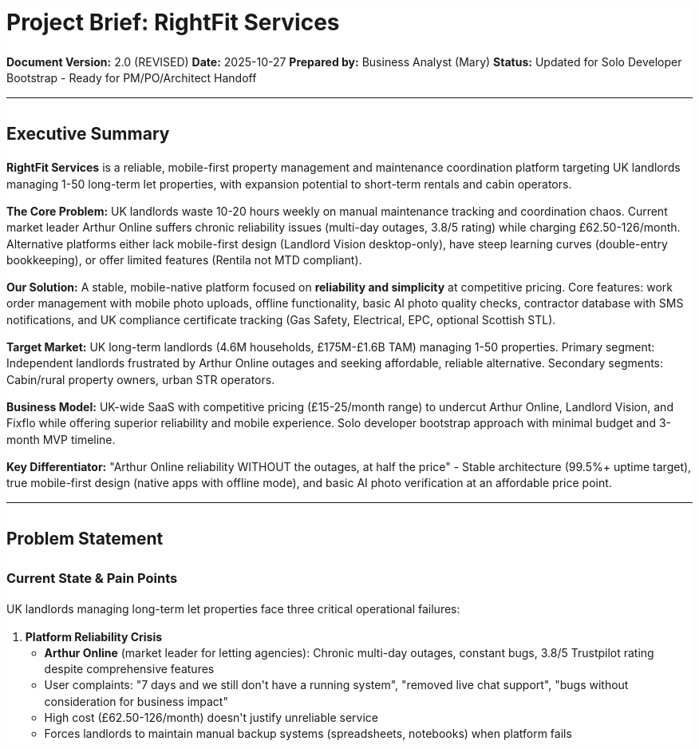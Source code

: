 # Project Brief: RightFit Services

**Document Version:** 2.0 (REVISED)
**Date:** 2025-10-27
**Prepared by:** Business Analyst (Mary)
**Status:** Updated for Solo Developer Bootstrap - Ready for PM/PO/Architect Handoff

---

## Executive Summary

**RightFit Services** is a reliable, mobile-first property management and maintenance coordination platform targeting UK landlords managing 1-50 long-term let properties, with expansion potential to short-term rentals and cabin operators.

**The Core Problem:** UK landlords waste 10-20 hours weekly on manual maintenance tracking and coordination chaos. Current market leader Arthur Online suffers chronic reliability issues (multi-day outages, 3.8/5 rating) while charging £62.50-126/month. Alternative platforms either lack mobile-first design (Landlord Vision desktop-only), have steep learning curves (double-entry bookkeeping), or offer limited features (Rentila not MTD compliant).

**Our Solution:** A stable, mobile-native platform focused on **reliability and simplicity** at competitive pricing. Core features: work order management with mobile photo uploads, offline functionality, basic AI photo quality checks, contractor database with SMS notifications, and UK compliance certificate tracking (Gas Safety, Electrical, EPC, optional Scottish STL).

**Target Market:** UK long-term landlords (4.6M households, £175M-£1.6B TAM) managing 1-50 properties. Primary segment: Independent landlords frustrated by Arthur Online outages and seeking affordable, reliable alternative. Secondary segments: Cabin/rural property owners, urban STR operators.

**Business Model:** UK-wide SaaS with competitive pricing (£15-25/month range) to undercut Arthur Online, Landlord Vision, and Fixflo while offering superior reliability and mobile experience. Solo developer bootstrap approach with minimal budget and 3-month MVP timeline.

**Key Differentiator:** "Arthur Online reliability WITHOUT the outages, at half the price" - Stable architecture (99.5%+ uptime target), true mobile-first design (native apps with offline mode), and basic AI photo verification at an affordable price point.

---

## Problem Statement

### Current State & Pain Points

UK landlords managing long-term let properties face three critical operational failures:

1. **Platform Reliability Crisis**
   - **Arthur Online** (market leader for letting agencies): Chronic multi-day outages, constant bugs, 3.8/5 Trustpilot rating despite comprehensive features
   - User complaints: "7 days and we still don't have a running system", "removed live chat support", "bugs without consideration for business impact"
   - High cost (£62.50-126/month) doesn't justify unreliable service
   - Forces landlords to maintain manual backup systems (spreadsheets, notebooks) when platform fails

